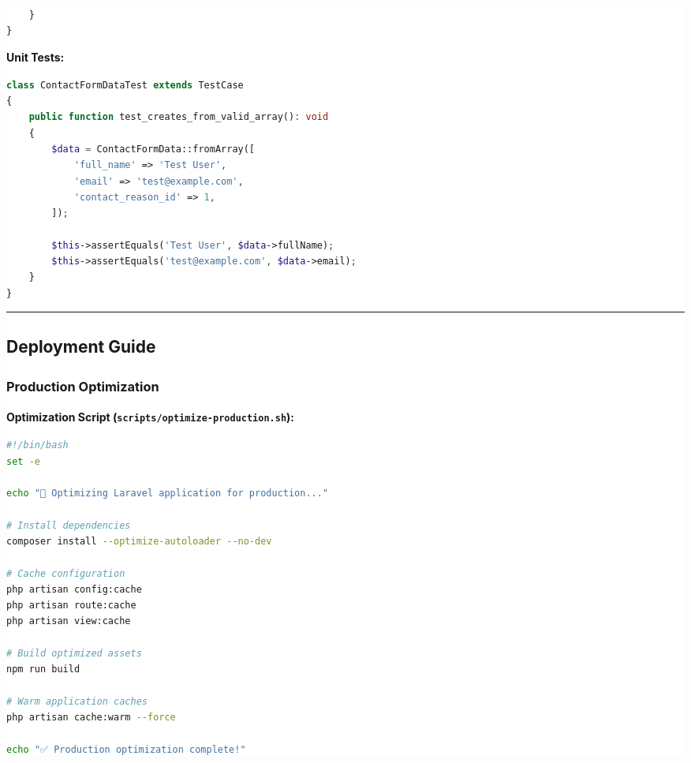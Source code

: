 ```php
    }
}
```

**Unit Tests:**
```php
class ContactFormDataTest extends TestCase
{
    public function test_creates_from_valid_array(): void
    {
        $data = ContactFormData::fromArray([
            'full_name' => 'Test User',
            'email' => 'test@example.com',
            'contact_reason_id' => 1,
        ]);
        
        $this->assertEquals('Test User', $data->fullName);
        $this->assertEquals('test@example.com', $data->email);
    }
}
```

---

## Deployment Guide

### Production Optimization

**Optimization Script (`scripts/optimize-production.sh`):**
```bash
#!/bin/bash
set -e

echo "🚀 Optimizing Laravel application for production..."

# Install dependencies
composer install --optimize-autoloader --no-dev

# Cache configuration
php artisan config:cache
php artisan route:cache
php artisan view:cache

# Build optimized assets
npm run build

# Warm application caches
php artisan cache:warm --force

echo "✅ Production optimization complete!"
```

